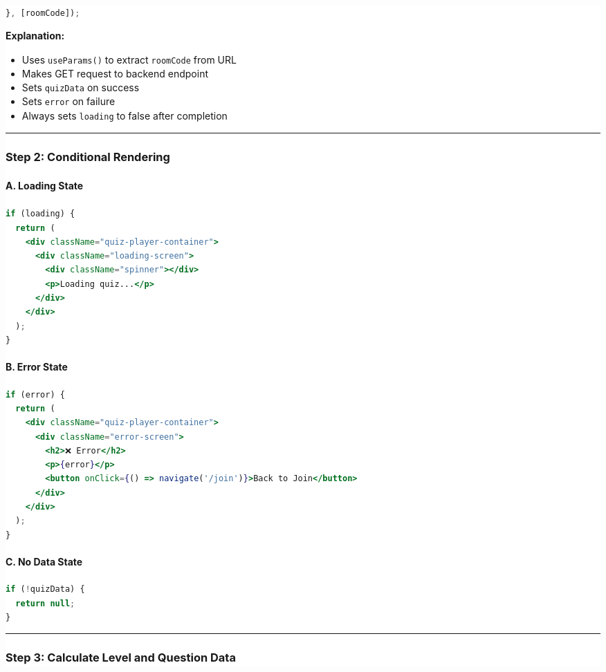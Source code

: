 ```jsx
}, [roomCode]);
```

**Explanation:**
- Uses `useParams()` to extract `roomCode` from URL
- Makes GET request to backend endpoint
- Sets `quizData` on success
- Sets `error` on failure
- Always sets `loading` to false after completion

---

### Step 2: Conditional Rendering

#### A. Loading State
```jsx
if (loading) {
  return (
    <div className="quiz-player-container">
      <div className="loading-screen">
        <div className="spinner"></div>
        <p>Loading quiz...</p>
      </div>
    </div>
  );
}
```

#### B. Error State
```jsx
if (error) {
  return (
    <div className="quiz-player-container">
      <div className="error-screen">
        <h2>❌ Error</h2>
        <p>{error}</p>
        <button onClick={() => navigate('/join')}>Back to Join</button>
      </div>
    </div>
  );
}
```

#### C. No Data State
```jsx
if (!quizData) {
  return null;
}
```

---

### Step 3: Calculate Level and Question Data
